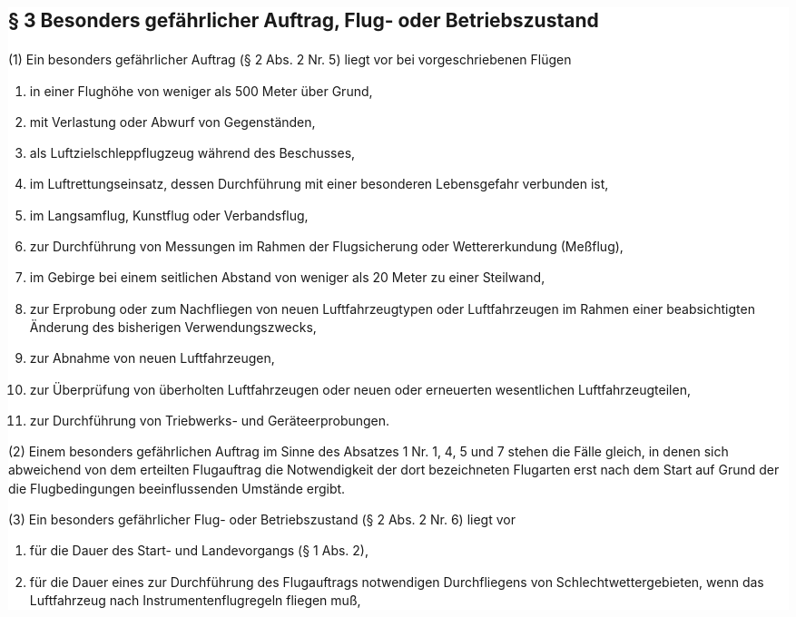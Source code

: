 ## § 3 Besonders gefährlicher Auftrag, Flug- oder Betriebszustand

(1) Ein besonders gefährlicher Auftrag (§ 2 Abs. 2 Nr. 5) liegt vor
bei vorgeschriebenen Flügen

1.  in einer Flughöhe von weniger als 500 Meter über Grund,


2.  mit Verlastung oder Abwurf von Gegenständen,


3.  als Luftzielschleppflugzeug während des Beschusses,


4.  im Luftrettungseinsatz, dessen Durchführung mit einer besonderen
    Lebensgefahr verbunden ist,


5.  im Langsamflug, Kunstflug oder Verbandsflug,


6.  zur Durchführung von Messungen im Rahmen der Flugsicherung oder
    Wettererkundung (Meßflug),


7.  im Gebirge bei einem seitlichen Abstand von weniger als 20 Meter zu
    einer Steilwand,


8.  zur Erprobung oder zum Nachfliegen von neuen Luftfahrzeugtypen oder
    Luftfahrzeugen im Rahmen einer beabsichtigten Änderung des bisherigen
    Verwendungszwecks,


9.  zur Abnahme von neuen Luftfahrzeugen,


10. zur Überprüfung von überholten Luftfahrzeugen oder neuen oder
    erneuerten wesentlichen Luftfahrzeugteilen,


11. zur Durchführung von Triebwerks- und Geräteerprobungen.




(2) Einem besonders gefährlichen Auftrag im Sinne des Absatzes 1 Nr.
1, 4, 5 und 7 stehen die Fälle gleich, in denen sich abweichend von
dem erteilten Flugauftrag die Notwendigkeit der dort bezeichneten
Flugarten erst nach dem Start auf Grund der die Flugbedingungen
beeinflussenden Umstände ergibt.

(3) Ein besonders gefährlicher Flug- oder Betriebszustand (§ 2 Abs. 2
Nr. 6) liegt vor

1.  für die Dauer des Start- und Landevorgangs (§ 1 Abs. 2),


2.  für die Dauer eines zur Durchführung des Flugauftrags notwendigen
    Durchfliegens von Schlechtwettergebieten, wenn das Luftfahrzeug nach
    Instrumentenflugregeln fliegen muß,

